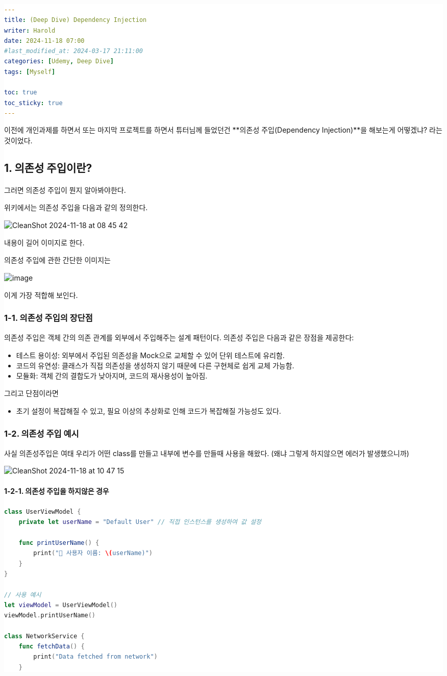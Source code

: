 ```yaml
---
title: (Deep Dive) Dependency Injection
writer: Harold
date: 2024-11-18 07:00
#last_modified_at: 2024-03-17 21:11:00
categories: [Udemy, Deep Dive]
tags: [Myself]

toc: true
toc_sticky: true
---
```


이전에 개인과제를 하면서 또는 마지막 프로젝트를 하면서 튜터님께 들었던건 **의존성 주입(Dependency Injection)**을 해보는게 어떻겠냐? 라는 것이었다.

## 1. 의존성 주입이란?

그러면 의존성 주입이 뭔지 알아봐야한다.

위키에서는 의존성 주입을 다음과 같의 정의한다.

![CleanShot 2024-11-18 at 08 45 42](https://github.com/user-attachments/assets/ecc1d75e-efab-4b47-978f-2b2135863813)

내용이 길어 이미지로 한다.

의존성 주입에 관한 간단한 이미지는

![image](https://lucasvandongen.dev/images/dependencies_created_consumed.png)

이게 가장 적합해 보인다.

### 1-1. 의존성 주입의 장단점

의존성 주입은 객체 간의 의존 관계를 외부에서 주입해주는 설계 패턴이다. 의존성 주입은 다음과 같은 장점을 제공한다:
- 테스트 용이성: 외부에서 주입된 의존성을 Mock으로 교체할 수 있어 단위 테스트에 유리함.
- 코드의 유연성: 클래스가 직접 의존성을 생성하지 않기 때문에 다른 구현체로 쉽게 교체 가능함.
- 모듈화: 객체 간의 결합도가 낮아지며, 코드의 재사용성이 높아짐.

그리고 단점이라면
- 초기 설정이 복잡해질 수 있고, 필요 이상의 추상화로 인해 코드가 복잡해질 가능성도 있다.

### 1-2. 의존성 주입 예시

사실 의존성주입은 여태 우리가 어떤 class를 만들고 내부에 변수를 만들때 사용을 해왔다. (왜냐 그렇게 하지않으면 에러가 발생했으니까)

![CleanShot 2024-11-18 at 10 47 15](https://github.com/user-attachments/assets/52e648fc-5f54-46b5-9d13-0d8ef2ee49df)

#### 1-2-1. 의존성 주입을 하지않은 경우

```swift
class UserViewModel {
    private let userName = "Default User" // 직접 인스턴스를 생성하여 값 설정

    func printUserName() {
        print("👤 사용자 이름: \(userName)")
    }
}

// 사용 예시
let viewModel = UserViewModel()
viewModel.printUserName()

class NetworkService {
    func fetchData() {
        print("Data fetched from network")
    }
```